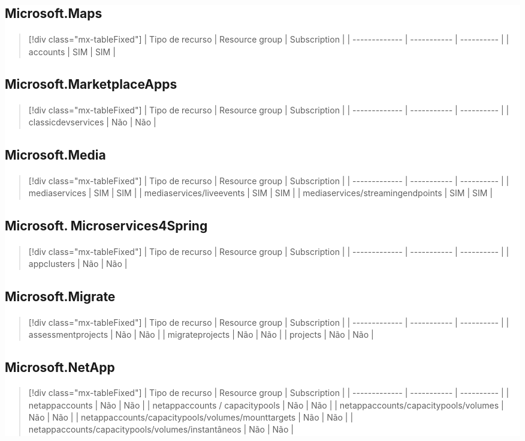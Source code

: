 ## <a name="microsoftmaps"></a>Microsoft.Maps

> [!div class="mx-tableFixed"]
> | Tipo de recurso | Resource group | Subscription |
> | ------------- | ----------- | ---------- |
> | accounts | SIM | SIM |

## <a name="microsoftmarketplaceapps"></a>Microsoft.MarketplaceApps

> [!div class="mx-tableFixed"]
> | Tipo de recurso | Resource group | Subscription |
> | ------------- | ----------- | ---------- |
> | classicdevservices | Não | Não |

## <a name="microsoftmedia"></a>Microsoft.Media

> [!div class="mx-tableFixed"]
> | Tipo de recurso | Resource group | Subscription |
> | ------------- | ----------- | ---------- |
> | mediaservices | SIM | SIM |
> | mediaservices/liveevents | SIM | SIM |
> | mediaservices/streamingendpoints | SIM | SIM |

## <a name="microsoftmicroservices4spring"></a>Microsoft. Microservices4Spring

> [!div class="mx-tableFixed"]
> | Tipo de recurso | Resource group | Subscription |
> | ------------- | ----------- | ---------- |
> | appclusters | Não | Não |

## <a name="microsoftmigrate"></a>Microsoft.Migrate

> [!div class="mx-tableFixed"]
> | Tipo de recurso | Resource group | Subscription |
> | ------------- | ----------- | ---------- |
> | assessmentprojects | Não | Não |
> | migrateprojects | Não | Não |
> | projects | Não | Não |

## <a name="microsoftnetapp"></a>Microsoft.NetApp

> [!div class="mx-tableFixed"]
> | Tipo de recurso | Resource group | Subscription |
> | ------------- | ----------- | ---------- |
> | netappaccounts | Não | Não |
> | netappaccounts / capacitypools | Não | Não |
> | netappaccounts/capacitypools/volumes | Não | Não |
> | netappaccounts/capacitypools/volumes/mounttargets | Não | Não |
> | netappaccounts/capacitypools/volumes/instantâneos | Não | Não |
